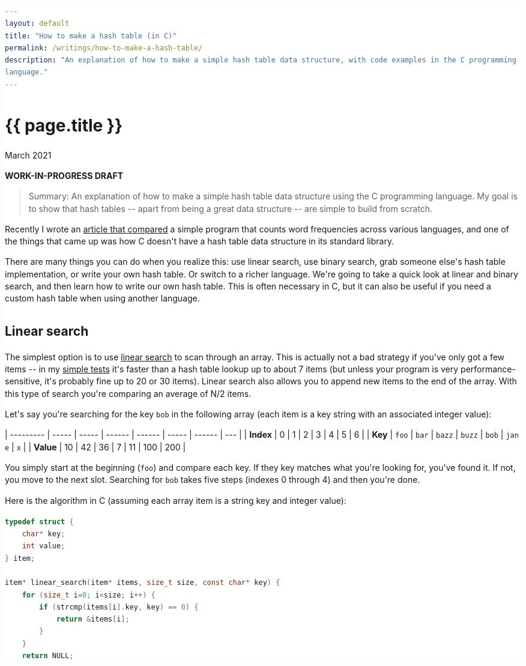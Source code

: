 ```yaml
---
layout: default
title: "How to make a hash table (in C)"
permalink: /writings/how-to-make-a-hash-table/
description: "An explanation of how to make a simple hash table data structure, with code examples in the C programming language."
---
```

<h1>{{ page.title }}</h1>
<p class="subtitle">March 2021</p>

**WORK-IN-PROGRESS DRAFT**



> Summary: An explanation of how to make a simple hash table data structure using the C programming language. My goal is to show that hash tables -- apart from being a great data structure -- are simple to build from scratch.

Recently I wrote an [article that compared](/writings/count-words/) a simple program that counts word frequencies across various languages, and one of the things that came up was how C doesn't have a hash table data structure in its standard library.

There are many things you can do when you realize this: use linear search, use binary search, grab someone else's hash table implementation, or write your own hash table. Or switch to a richer language. We're going to take a quick look at linear and binary search, and then learn how to write our own hash table. This is often necessary in C, but it can also be useful if you need a custom hash table when using another language.


## Linear search

The simplest option is to use [linear search](https://en.wikipedia.org/wiki/Linear_search) to scan through an array. This is actually not a bad strategy if you've only got a few items -- in my [simple tests](https://github.com/benhoyt/ht/blob/master/samples/perflbh.c) it's faster than a hash table lookup up to about 7 items (but unless your program is very performance-sensitive, it's probably fine up to 20 or 30 items). Linear search also allows you to append new items to the end of the array. With this type of search you're comparing an average of N/2 items.

Let's say you're searching for the key `bob` in the following array (each item is a key string with an associated integer value):

| --------- | ----- | ----- | ------ | ------ | ----- | ------ | --- |
| **Index** | 0     |     1 |      2 |      3 |     4 |      5 |   6 |
| **Key**   | `foo` | `bar` | `bazz` | `buzz` | `bob` | `jane` | `x` |
| **Value** | 10    | 42    | 36     | 7      | 11    | 100    | 200 |

You simply start at the beginning (`foo`) and compare each key. If they key matches what you're looking for, you've found it. If not, you move to the next slot. Searching for `bob` takes five steps (indexes 0 through 4) and then you're done.

Here is the algorithm in C (assuming each array item is a string key and integer value):

```c
typedef struct {
    char* key;
    int value;
} item;

item* linear_search(item* items, size_t size, const char* key) {
    for (size_t i=0; i<size; i++) {
        if (strcmp(items[i].key, key) == 0) {
            return &items[i];
        }
    }
    return NULL;
```